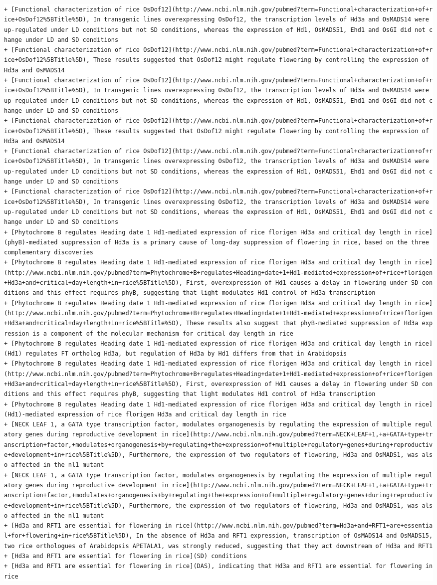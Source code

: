     + [Functional characterization of rice OsDof12](http://www.ncbi.nlm.nih.gov/pubmed?term=Functional+characterization+of+rice+OsDof12%5BTitle%5D), In transgenic lines overexpressing OsDof12, the transcription levels of Hd3a and OsMADS14 were up-regulated under LD conditions but not SD conditions, whereas the expression of Hd1, OsMADS51, Ehd1 and OsGI did not change under LD and SD conditions
    + [Functional characterization of rice OsDof12](http://www.ncbi.nlm.nih.gov/pubmed?term=Functional+characterization+of+rice+OsDof12%5BTitle%5D), These results suggested that OsDof12 might regulate flowering by controlling the expression of Hd3a and OsMADS14
    + [Functional characterization of rice OsDof12](http://www.ncbi.nlm.nih.gov/pubmed?term=Functional+characterization+of+rice+OsDof12%5BTitle%5D), In transgenic lines overexpressing OsDof12, the transcription levels of Hd3a and OsMADS14 were up-regulated under LD conditions but not SD conditions, whereas the expression of Hd1, OsMADS51, Ehd1 and OsGI did not change under LD and SD conditions
    + [Functional characterization of rice OsDof12](http://www.ncbi.nlm.nih.gov/pubmed?term=Functional+characterization+of+rice+OsDof12%5BTitle%5D), These results suggested that OsDof12 might regulate flowering by controlling the expression of Hd3a and OsMADS14
    + [Functional characterization of rice OsDof12](http://www.ncbi.nlm.nih.gov/pubmed?term=Functional+characterization+of+rice+OsDof12%5BTitle%5D), In transgenic lines overexpressing OsDof12, the transcription levels of Hd3a and OsMADS14 were up-regulated under LD conditions but not SD conditions, whereas the expression of Hd1, OsMADS51, Ehd1 and OsGI did not change under LD and SD conditions
    + [Functional characterization of rice OsDof12](http://www.ncbi.nlm.nih.gov/pubmed?term=Functional+characterization+of+rice+OsDof12%5BTitle%5D), In transgenic lines overexpressing OsDof12, the transcription levels of Hd3a and OsMADS14 were up-regulated under LD conditions but not SD conditions, whereas the expression of Hd1, OsMADS51, Ehd1 and OsGI did not change under LD and SD conditions
    + [Phytochrome B regulates Heading date 1 Hd1-mediated expression of rice florigen Hd3a and critical day length in rice](phyB)-mediated suppression of Hd3a is a primary cause of long-day suppression of flowering in rice, based on the three complementary discoveries
    + [Phytochrome B regulates Heading date 1 Hd1-mediated expression of rice florigen Hd3a and critical day length in rice](http://www.ncbi.nlm.nih.gov/pubmed?term=Phytochrome+B+regulates+Heading+date+1+Hd1-mediated+expression+of+rice+florigen+Hd3a+and+critical+day+length+in+rice%5BTitle%5D), First, overexpression of Hd1 causes a delay in flowering under SD conditions and this effect requires phyB, suggesting that light modulates Hd1 control of Hd3a transcription
    + [Phytochrome B regulates Heading date 1 Hd1-mediated expression of rice florigen Hd3a and critical day length in rice](http://www.ncbi.nlm.nih.gov/pubmed?term=Phytochrome+B+regulates+Heading+date+1+Hd1-mediated+expression+of+rice+florigen+Hd3a+and+critical+day+length+in+rice%5BTitle%5D), These results also suggest that phyB-mediated suppression of Hd3a expression is a component of the molecular mechanism for critical day length in rice
    + [Phytochrome B regulates Heading date 1 Hd1-mediated expression of rice florigen Hd3a and critical day length in rice](Hd1) regulates FT ortholog Hd3a, but regulation of Hd3a by Hd1 differs from that in Arabidopsis
    + [Phytochrome B regulates Heading date 1 Hd1-mediated expression of rice florigen Hd3a and critical day length in rice](http://www.ncbi.nlm.nih.gov/pubmed?term=Phytochrome+B+regulates+Heading+date+1+Hd1-mediated+expression+of+rice+florigen+Hd3a+and+critical+day+length+in+rice%5BTitle%5D), First, overexpression of Hd1 causes a delay in flowering under SD conditions and this effect requires phyB, suggesting that light modulates Hd1 control of Hd3a transcription
    + [Phytochrome B regulates Heading date 1 Hd1-mediated expression of rice florigen Hd3a and critical day length in rice](Hd1)-mediated expression of rice florigen Hd3a and critical day length in rice
    + [NECK LEAF 1, a GATA type transcription factor, modulates organogenesis by regulating the expression of multiple regulatory genes during reproductive development in rice](http://www.ncbi.nlm.nih.gov/pubmed?term=NECK+LEAF+1,+a+GATA+type+transcription+factor,+modulates+organogenesis+by+regulating+the+expression+of+multiple+regulatory+genes+during+reproductive+development+in+rice%5BTitle%5D), Furthermore, the expression of two regulators of flowering, Hd3a and OsMADS1, was also affected in the nl1 mutant
    + [NECK LEAF 1, a GATA type transcription factor, modulates organogenesis by regulating the expression of multiple regulatory genes during reproductive development in rice](http://www.ncbi.nlm.nih.gov/pubmed?term=NECK+LEAF+1,+a+GATA+type+transcription+factor,+modulates+organogenesis+by+regulating+the+expression+of+multiple+regulatory+genes+during+reproductive+development+in+rice%5BTitle%5D), Furthermore, the expression of two regulators of flowering, Hd3a and OsMADS1, was also affected in the nl1 mutant
    + [Hd3a and RFT1 are essential for flowering in rice](http://www.ncbi.nlm.nih.gov/pubmed?term=Hd3a+and+RFT1+are+essential+for+flowering+in+rice%5BTitle%5D), In the absence of Hd3a and RFT1 expression, transcription of OsMADS14 and OsMADS15, two rice orthologues of Arabidopsis APETALA1, was strongly reduced, suggesting that they act downstream of Hd3a and RFT1
    + [Hd3a and RFT1 are essential for flowering in rice](SD) conditions
    + [Hd3a and RFT1 are essential for flowering in rice](DAS), indicating that Hd3a and RFT1 are essential for flowering in rice